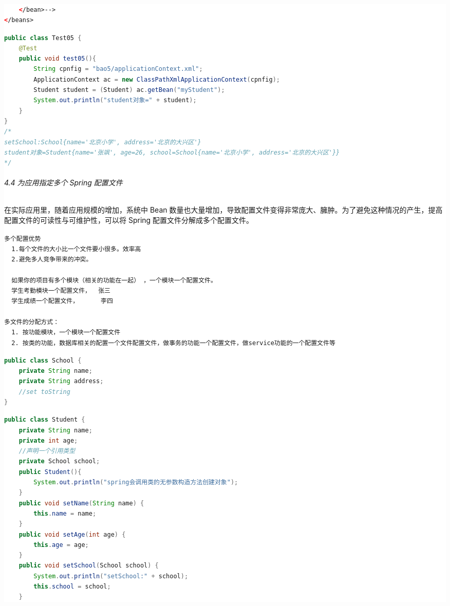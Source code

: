    ```xml
       </bean>-->
   </beans>
   ```

   ```java
   public class Test05 {
       @Test
       public void test05(){
           String cpnfig = "bao5/applicationContext.xml";
           ApplicationContext ac = new ClassPathXmlApplicationContext(cpnfig);
           Student student = (Student) ac.getBean("myStudent");
           System.out.println("student对象=" + student);
       }
   }
   /*
   setSchool:School{name='北京小学', address='北京的大兴区'}
   student对象=Student{name='张飒', age=26, school=School{name='北京小学', address='北京的大兴区'}}
   */
   ```



###### 4.4 为应用指定多个 Spring 配置文件

在实际应用里，随着应用规模的增加，系统中 Bean 数量也大量增加，导致配置文件变得非常庞大、臃肿。为了避免这种情况的产生，提高配置文件的可读性与可维护性，可以将 Spring 配置文件分解成多个配置文件。

```
多个配置优势
  1.每个文件的大小比一个文件要小很多。效率高
  2.避免多人竞争带来的冲突。

  如果你的项目有多个模块（相关的功能在一起） ，一个模块一个配置文件。
  学生考勤模块一个配置文件，  张三
  学生成绩一个配置文件，      李四

多文件的分配方式：
  1. 按功能模块，一个模块一个配置文件
  2. 按类的功能，数据库相关的配置一个文件配置文件，做事务的功能一个配置文件，做service功能的一个配置文件等
```

```java
public class School {
    private String name;
    private String address;
    //set toString
}
```

```java
public class Student {
    private String name;
    private int age;
    //声明一个引用类型
    private School school;
    public Student(){
        System.out.println("spring会调用类的无参数构造方法创建对象");
    }
    public void setName(String name) {
        this.name = name;
    }
    public void setAge(int age) {
        this.age = age;
    }
    public void setSchool(School school) {
        System.out.println("setSchool:" + school);
        this.school = school;
    }
```